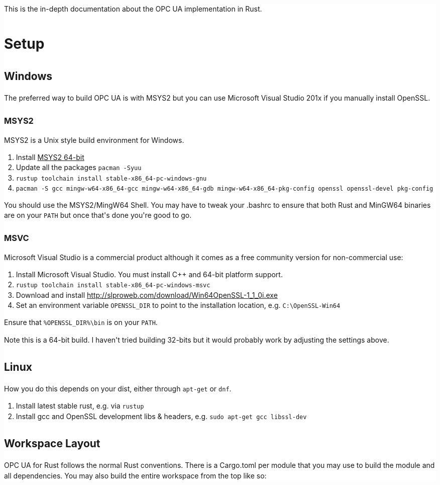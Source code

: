 This is the in-depth documentation about the OPC UA implementation in Rust.

# Setup

## Windows

The preferred way to build OPC UA is with MSYS2 but you can use Microsoft Visual Studio 201x if you manually install 
OpenSSL.

### MSYS2

MSYS2 is a Unix style build environment for Windows.

1. Install [MSYS2 64-bit](http://www.msys2.org/)
2. Update all the packages `pacman -Syuu`
3. `rustup toolchain install stable-x86_64-pc-windows-gnu`
4. `pacman -S gcc mingw-w64-x86_64-gcc mingw-w64-x86_64-gdb mingw-w64-x86_64-pkg-config openssl openssl-devel pkg-config`

You should use the MSYS2/MingW64 Shell. You may have to tweak your .bashrc to ensure that both Rust and 
MinGW64 binaries are on your `PATH` but once that's done you're good to go. 

### MSVC

Microsoft Visual Studio is a commercial product although it comes as a free community version for non-commercial use:

1. Install Microsoft Visual Studio. You must install C++ and 64-bit platform support.
2. `rustup toolchain install stable-x86_64-pc-windows-msvc`
3. Download and install http://slproweb.com/download/Win64OpenSSL-1_1_0i.exe
4. Set an environment variable `OPENSSL_DIR` to point to the installation location, e.g. `C:\OpenSSL-Win64`

Ensure that `%OPENSSL_DIR%\bin` is on your `PATH`.

Note this is a 64-bit build. I haven't tried building 32-bits but it would probably work by adjusting the settings above.

## Linux

How you do this depends on your dist, either through `apt-get` or `dnf`.

1. Install latest stable rust, e.g. via `rustup`
2. Install gcc and OpenSSL development libs & headers, e.g. `sudo apt-get gcc libssl-dev`

## Workspace Layout

OPC UA for Rust follows the normal Rust conventions. There is a Cargo.toml per module that you may use to build the module
and all dependencies. You may also build the entire workspace from the top like so:
